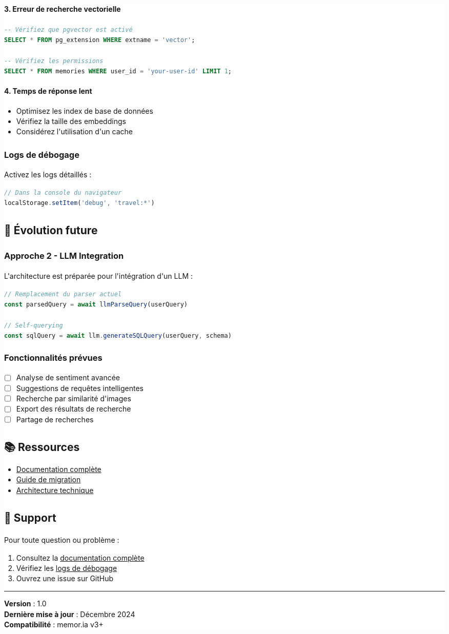 #### 3. Erreur de recherche vectorielle
```sql
-- Vérifiez que pgvector est activé
SELECT * FROM pg_extension WHERE extname = 'vector';

-- Vérifiez les permissions
SELECT * FROM memories WHERE user_id = 'your-user-id' LIMIT 1;
```

#### 4. Temps de réponse lent
- Optimisez les index de base de données
- Vérifiez la taille des embeddings
- Considérez l'utilisation d'un cache

### Logs de débogage

Activez les logs détaillés :

```typescript
// Dans la console du navigateur
localStorage.setItem('debug', 'travel:*')
```

## 🔮 Évolution future

### Approche 2 - LLM Integration

L'architecture est préparée pour l'intégration d'un LLM :

```typescript
// Remplacement du parser actuel
const parsedQuery = await llmParseQuery(userQuery)

// Self-querying
const sqlQuery = await llm.generateSQLQuery(userQuery, schema)
```

### Fonctionnalités prévues

- [ ] Analyse de sentiment avancée
- [ ] Suggestions de requêtes intelligentes
- [ ] Recherche par similarité d'images
- [ ] Export des résultats de recherche
- [ ] Partage de recherches

## 📚 Ressources

- [Documentation complète](./TRAVEL-DOCUMENTATION.md)
- [Guide de migration](./IMPORT-V1.md)
- [Architecture technique](./ARCHITECTURE.md)

## 🤝 Support

Pour toute question ou problème :

1. Consultez la [documentation complète](./TRAVEL-DOCUMENTATION.md)
2. Vérifiez les [logs de débogage](#logs-de-débogage)
3. Ouvrez une issue sur GitHub

---

**Version** : 1.0  
**Dernière mise à jour** : Décembre 2024  
**Compatibilité** : memor.ia v3+ 